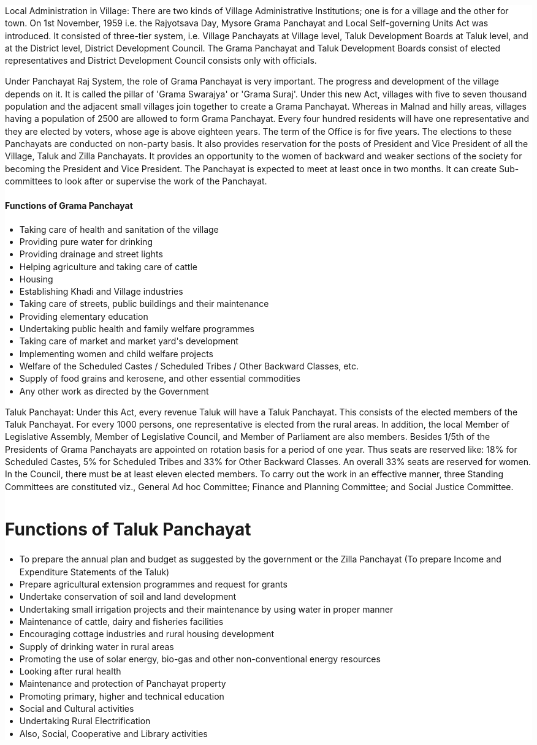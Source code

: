 Local Administration in Village: There are two kinds of Village Administrative Institutions; one is for a village and the other for town. On 1st November, 1959 i.e. the Rajyotsava Day, Mysore Grama Panchayat and Local Self-governing Units Act was introduced. It consisted of three-tier system, i.e. Village Panchayats at Village level, Taluk Development Boards at Taluk level, and at the District level, District Development Council. The Grama Panchayat and Taluk Development Boards consist of elected representatives and District Development Council consists only with officials.

Under Panchayat Raj System, the role of Grama Panchayat is very important. The progress and development of the village depends on it. It is called the pillar of 'Grama Swarajya' or 'Grama Suraj'. Under this new Act, villages with five to seven thousand population and the adjacent small villages join together to create a Grama Panchayat. Whereas in Malnad and hilly areas, villages having a population of 2500 are allowed to form Grama Panchayat. Every four hundred residents will have one representative and they are elected by voters, whose age is above eighteen years. The term of the Office is for five years. The elections to these Panchayats are conducted on non-party basis. It also provides reservation for the posts of President and Vice President of all the Village, Taluk and Zilla Panchayats. It provides an opportunity to the women of backward and weaker sections of the society for becoming the President and Vice President. The Panchayat is expected to meet at least once in two months. It can create Sub-committees to look after or supervise the work of the Panchayat.

#### Functions of Grama Panchayat

- Taking care of health and sanitation of the village
- Providing pure water for drinking
- Providing drainage and street lights
- Helping agriculture and taking care of cattle
- Housing
- Establishing Khadi and Village industries
- Taking care of streets, public buildings and their maintenance
- Providing elementary education
- Undertaking public health and family welfare programmes
- Taking care of market and market yard's development
- Implementing women and child welfare projects
- Welfare of the Scheduled Castes / Scheduled Tribes / Other Backward Classes, etc.
- Supply of food grains and kerosene, and other essential commodities
- Any other work as directed by the Government

Taluk Panchayat: Under this Act, every revenue Taluk will have a Taluk Panchayat. This consists of the elected members of the Taluk Panchayat. For every 1000 persons, one representative is elected from the rural areas. In addition, the local Member of Legislative Assembly, Member of Legislative Council, and Member of Parliament are also members. Besides 1/5th of the Presidents of Grama Panchayats are appointed on rotation basis for a period of one year. Thus seats are reserved like: 18% for Scheduled Castes, 5% for Scheduled Tribes and 33% for Other Backward Classes. An overall 33% seats are reserved for women. In the Council, there must be at least eleven elected members. To carry out the work in an effective manner, three Standing Committees are constituted viz., General Ad hoc Committee; Finance and Planning Committee; and Social Justice Committee.

# Functions of Taluk Panchayat

- To prepare the annual plan and budget as suggested by the government or the Zilla Panchayat (To prepare Income and Expenditure Statements of the Taluk)
- Prepare agricultural extension programmes and request for grants
- Undertake conservation of soil and land development
- Undertaking small irrigation projects and their maintenance by using water in proper manner
- Maintenance of cattle, dairy and fisheries facilities
- Encouraging cottage industries and rural housing development
- Supply of drinking water in rural areas
- Promoting the use of solar energy, bio-gas and other non-conventional energy resources
- Looking after rural health
- Maintenance and protection of Panchayat property
- Promoting primary, higher and technical education
- Social and Cultural activities
- Undertaking Rural Electrification
- Also, Social, Cooperative and Library activities
